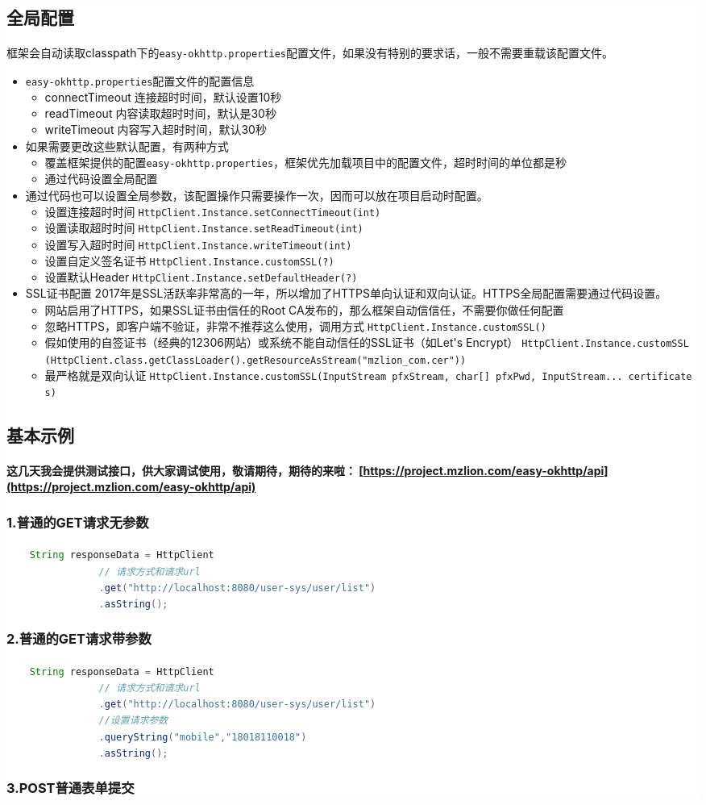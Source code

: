 ## 全局配置

框架会自动读取classpath下的`easy-okhttp.properties`配置文件，如果没有特别的要求话，一般不需要重载该配置文件。

 * `easy-okhttp.properties`配置文件的配置信息
    + connectTimeout  连接超时时间，默认设置10秒
    + readTimeout 内容读取超时时间，默认是30秒
    + writeTimeout  内容写入超时时间，默认30秒
 * 如果需要更改这些默认配置，有两种方式
    + 覆盖框架提供的配置`easy-okhttp.properties`，框架优先加载项目中的配置文件，超时时间的单位都是秒
    + 通过代码设置全局配置
 * 通过代码也可以设置全局参数，该配置操作只需要操作一次，因而可以放在项目启动时配置。
    + 设置连接超时时间    `HttpClient.Instance.setConnectTimeout(int)`
    + 设置读取超时时间    `HttpClient.Instance.setReadTimeout(int)`
    + 设置写入超时时间    `HttpClient.Instance.writeTimeout(int)`
    + 设置自定义签名证书  `HttpClient.Instance.customSSL(?)`
    + 设置默认Header      `HttpClient.Instance.setDefaultHeader(?)`
* SSL证书配置
    2017年是SSL活跃率非常高的一年，所以增加了HTTPS单向认证和双向认证。HTTPS全局配置需要通过代码设置。
    + 网站启用了HTTPS，如果SSL证书由信任的Root CA发布的，那么框架自动信信任，不需要你做任何配置
    + 忽略HTTPS，即客户端不验证，非常不推荐这么使用，调用方式 `HttpClient.Instance.customSSL()`
    + 假如使用的自签证书（经典的12306网站）或系统不能自动信任的SSL证书（如Let's Encrypt） `HttpClient.Instance.customSSL(HttpClient.class.getClassLoader().getResourceAsStream("mzlion_com.cer"))`
    + 最严格就是双向认证     `HttpClient.Instance.customSSL(InputStream pfxStream, char[] pfxPwd, InputStream... certificates)`

## 基本示例

**这几天我会提供测试接口，供大家调试使用，敬请期待，期待的来啦： [https://project.mzlion.com/easy-okhttp/api](https://project.mzlion.com/easy-okhttp/api)**


### 1.普通的GET请求无参数

```java
    String responseData = HttpClient
                // 请求方式和请求url
                .get("http://localhost:8080/user-sys/user/list") 
                .asString();
```

### 2.普通的GET请求带参数

```java
    String responseData = HttpClient
                // 请求方式和请求url
                .get("http://localhost:8080/user-sys/user/list")
                //设置请求参数
                .queryString("mobile","18018110018")   
                .asString();
```

### 3.POST普通表单提交
